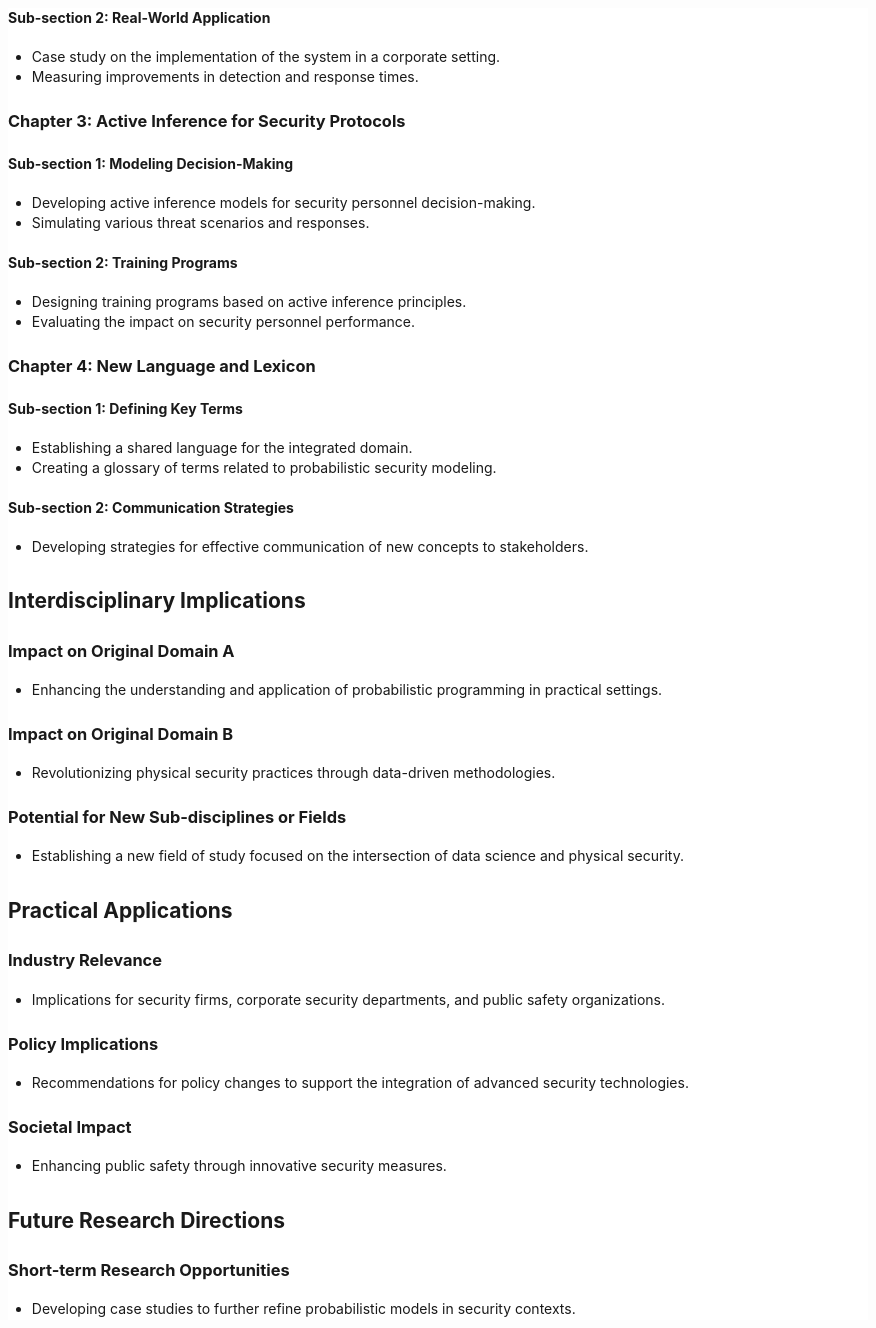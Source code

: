 #### Sub-section 2: Real-World Application
- Case study on the implementation of the system in a corporate setting.
- Measuring improvements in detection and response times.

### Chapter 3: Active Inference for Security Protocols
#### Sub-section 1: Modeling Decision-Making
- Developing active inference models for security personnel decision-making.
- Simulating various threat scenarios and responses.

#### Sub-section 2: Training Programs
- Designing training programs based on active inference principles.
- Evaluating the impact on security personnel performance.

### Chapter 4: New Language and Lexicon
#### Sub-section 1: Defining Key Terms
- Establishing a shared language for the integrated domain.
- Creating a glossary of terms related to probabilistic security modeling.

#### Sub-section 2: Communication Strategies
- Developing strategies for effective communication of new concepts to stakeholders.

## Interdisciplinary Implications
### Impact on Original Domain A
- Enhancing the understanding and application of probabilistic programming in practical settings.

### Impact on Original Domain B
- Revolutionizing physical security practices through data-driven methodologies.

### Potential for New Sub-disciplines or Fields
- Establishing a new field of study focused on the intersection of data science and physical security.

## Practical Applications
### Industry Relevance
- Implications for security firms, corporate security departments, and public safety organizations.

### Policy Implications
- Recommendations for policy changes to support the integration of advanced security technologies.

### Societal Impact
- Enhancing public safety through innovative security measures.

## Future Research Directions
### Short-term Research Opportunities
- Developing case studies to further refine probabilistic models in security contexts.
